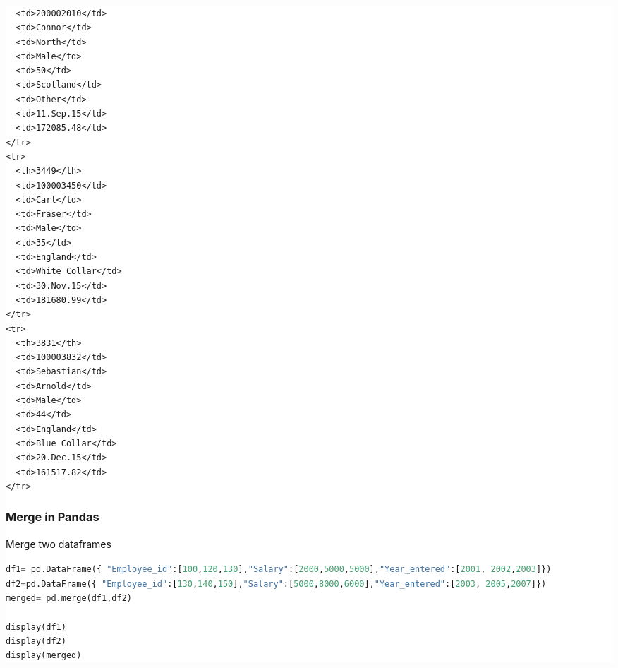       <td>200002010</td>
      <td>Connor</td>
      <td>North</td>
      <td>Male</td>
      <td>50</td>
      <td>Scotland</td>
      <td>Other</td>
      <td>11.Sep.15</td>
      <td>172085.48</td>
    </tr>
    <tr>
      <th>3449</th>
      <td>100003450</td>
      <td>Carl</td>
      <td>Fraser</td>
      <td>Male</td>
      <td>35</td>
      <td>England</td>
      <td>White Collar</td>
      <td>30.Nov.15</td>
      <td>181680.99</td>
    </tr>
    <tr>
      <th>3831</th>
      <td>100003832</td>
      <td>Sebastian</td>
      <td>Arnold</td>
      <td>Male</td>
      <td>44</td>
      <td>England</td>
      <td>Blue Collar</td>
      <td>20.Dec.15</td>
      <td>161517.82</td>
    </tr>
  </tbody>
</table>
</div>



### Merge in Pandas

Merge two dataframes


```python
df1= pd.DataFrame({ "Employee_id":[100,120,130],"Salary":[2000,5000,5000],"Year_entered":[2001, 2002,2003]})
df2=pd.DataFrame({ "Employee_id":[130,140,150],"Salary":[5000,8000,6000],"Year_entered":[2003, 2005,2007]})
merged= pd.merge(df1,df2)

display(df1)
display(df2)
display(merged)
```
